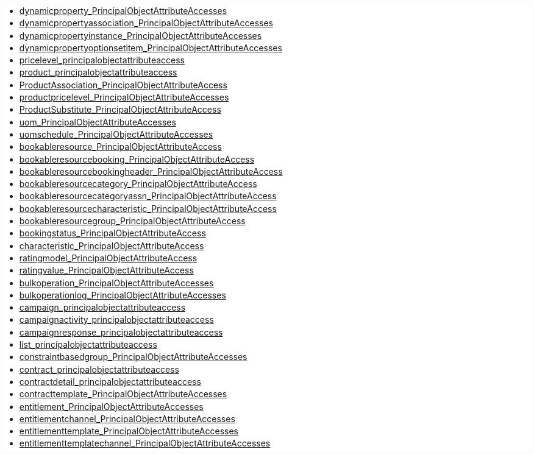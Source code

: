 - [dynamicproperty_PrincipalObjectAttributeAccesses](#BKMK_dynamicproperty_PrincipalObjectAttributeAccesses)
- [dynamicpropertyassociation_PrincipalObjectAttributeAccesses](#BKMK_dynamicpropertyassociation_PrincipalObjectAttributeAccesses)
- [dynamicpropertyinstance_PrincipalObjectAttributeAccesses](#BKMK_dynamicpropertyinstance_PrincipalObjectAttributeAccesses)
- [dynamicpropertyoptionsetitem_PrincipalObjectAttributeAccesses](#BKMK_dynamicpropertyoptionsetitem_PrincipalObjectAttributeAccesses)
- [pricelevel_principalobjectattributeaccess](#BKMK_pricelevel_principalobjectattributeaccess)
- [product_principalobjectattributeaccess](#BKMK_product_principalobjectattributeaccess)
- [ProductAssociation_PrincipalObjectAttributeAccess](#BKMK_ProductAssociation_PrincipalObjectAttributeAccess)
- [productpricelevel_PrincipalObjectAttributeAccesses](#BKMK_productpricelevel_PrincipalObjectAttributeAccesses)
- [ProductSubstitute_PrincipalObjectAttributeAccess](#BKMK_ProductSubstitute_PrincipalObjectAttributeAccess)
- [uom_PrincipalObjectAttributeAccesses](#BKMK_uom_PrincipalObjectAttributeAccesses)
- [uomschedule_PrincipalObjectAttributeAccesses](#BKMK_uomschedule_PrincipalObjectAttributeAccesses)
- [bookableresource_PrincipalObjectAttributeAccess](#BKMK_bookableresource_PrincipalObjectAttributeAccess)
- [bookableresourcebooking_PrincipalObjectAttributeAccess](#BKMK_bookableresourcebooking_PrincipalObjectAttributeAccess)
- [bookableresourcebookingheader_PrincipalObjectAttributeAccess](#BKMK_bookableresourcebookingheader_PrincipalObjectAttributeAccess)
- [bookableresourcecategory_PrincipalObjectAttributeAccess](#BKMK_bookableresourcecategory_PrincipalObjectAttributeAccess)
- [bookableresourcecategoryassn_PrincipalObjectAttributeAccess](#BKMK_bookableresourcecategoryassn_PrincipalObjectAttributeAccess)
- [bookableresourcecharacteristic_PrincipalObjectAttributeAccess](#BKMK_bookableresourcecharacteristic_PrincipalObjectAttributeAccess)
- [bookableresourcegroup_PrincipalObjectAttributeAccess](#BKMK_bookableresourcegroup_PrincipalObjectAttributeAccess)
- [bookingstatus_PrincipalObjectAttributeAccess](#BKMK_bookingstatus_PrincipalObjectAttributeAccess)
- [characteristic_PrincipalObjectAttributeAccess](#BKMK_characteristic_PrincipalObjectAttributeAccess)
- [ratingmodel_PrincipalObjectAttributeAccess](#BKMK_ratingmodel_PrincipalObjectAttributeAccess)
- [ratingvalue_PrincipalObjectAttributeAccess](#BKMK_ratingvalue_PrincipalObjectAttributeAccess)
- [bulkoperation_PrincipalObjectAttributeAccesses](#BKMK_bulkoperation_PrincipalObjectAttributeAccesses)
- [bulkoperationlog_PrincipalObjectAttributeAccesses](#BKMK_bulkoperationlog_PrincipalObjectAttributeAccesses)
- [campaign_principalobjectattributeaccess](#BKMK_campaign_principalobjectattributeaccess)
- [campaignactivity_principalobjectattributeaccess](#BKMK_campaignactivity_principalobjectattributeaccess)
- [campaignresponse_principalobjectattributeaccess](#BKMK_campaignresponse_principalobjectattributeaccess)
- [list_principalobjectattributeaccess](#BKMK_list_principalobjectattributeaccess)
- [constraintbasedgroup_PrincipalObjectAttributeAccesses](#BKMK_constraintbasedgroup_PrincipalObjectAttributeAccesses)
- [contract_principalobjectattributeaccess](#BKMK_contract_principalobjectattributeaccess)
- [contractdetail_principalobjectattributeaccess](#BKMK_contractdetail_principalobjectattributeaccess)
- [contracttemplate_PrincipalObjectAttributeAccesses](#BKMK_contracttemplate_PrincipalObjectAttributeAccesses)
- [entitlement_PrincipalObjectAttributeAccesses](#BKMK_entitlement_PrincipalObjectAttributeAccesses)
- [entitlementchannel_PrincipalObjectAttributeAccesses](#BKMK_entitlementchannel_PrincipalObjectAttributeAccesses)
- [entitlementtemplate_PrincipalObjectAttributeAccesses](#BKMK_entitlementtemplate_PrincipalObjectAttributeAccesses)
- [entitlementtemplatechannel_PrincipalObjectAttributeAccesses](#BKMK_entitlementtemplatechannel_PrincipalObjectAttributeAccesses)